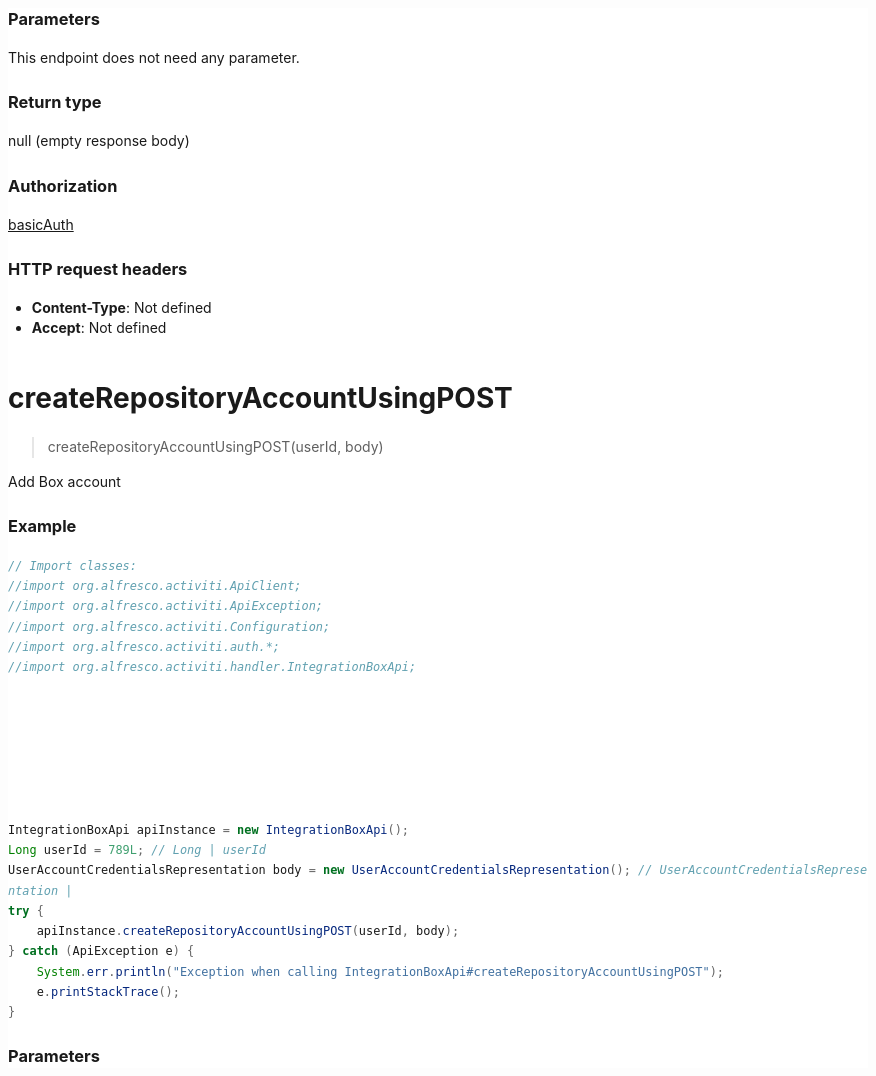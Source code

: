 ### Parameters
This endpoint does not need any parameter.

### Return type

null (empty response body)

### Authorization

[basicAuth](../README.md#basicAuth)

### HTTP request headers

 - **Content-Type**: Not defined
 - **Accept**: Not defined

<a name="createRepositoryAccountUsingPOST"></a>
# **createRepositoryAccountUsingPOST**
> createRepositoryAccountUsingPOST(userId, body)

Add Box account

### Example
```java
// Import classes:
//import org.alfresco.activiti.ApiClient;
//import org.alfresco.activiti.ApiException;
//import org.alfresco.activiti.Configuration;
//import org.alfresco.activiti.auth.*;
//import org.alfresco.activiti.handler.IntegrationBoxApi;







IntegrationBoxApi apiInstance = new IntegrationBoxApi();
Long userId = 789L; // Long | userId
UserAccountCredentialsRepresentation body = new UserAccountCredentialsRepresentation(); // UserAccountCredentialsRepresentation | 
try {
    apiInstance.createRepositoryAccountUsingPOST(userId, body);
} catch (ApiException e) {
    System.err.println("Exception when calling IntegrationBoxApi#createRepositoryAccountUsingPOST");
    e.printStackTrace();
}
```

### Parameters
